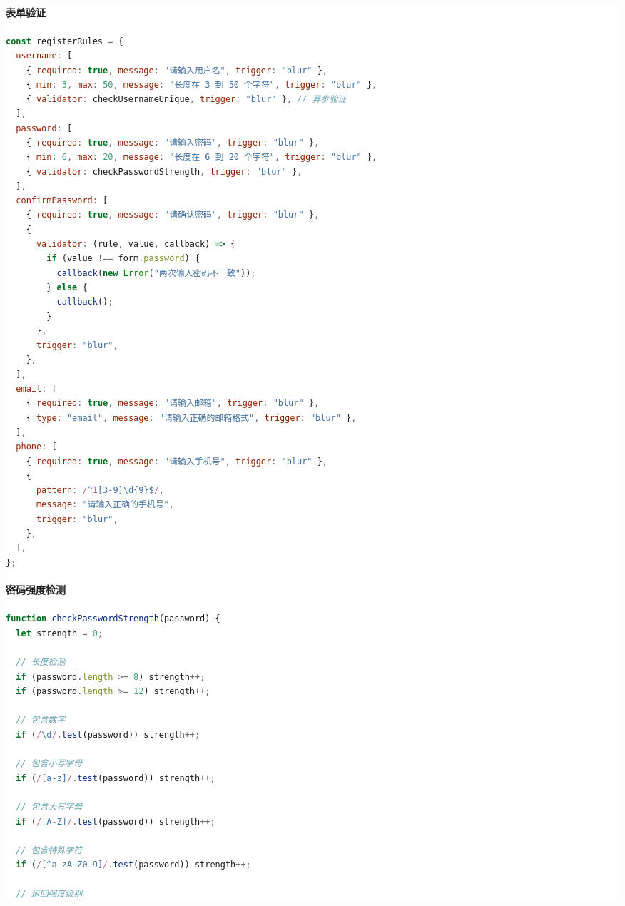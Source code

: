 #### 表单验证

```javascript
const registerRules = {
  username: [
    { required: true, message: "请输入用户名", trigger: "blur" },
    { min: 3, max: 50, message: "长度在 3 到 50 个字符", trigger: "blur" },
    { validator: checkUsernameUnique, trigger: "blur" }, // 异步验证
  ],
  password: [
    { required: true, message: "请输入密码", trigger: "blur" },
    { min: 6, max: 20, message: "长度在 6 到 20 个字符", trigger: "blur" },
    { validator: checkPasswordStrength, trigger: "blur" },
  ],
  confirmPassword: [
    { required: true, message: "请确认密码", trigger: "blur" },
    {
      validator: (rule, value, callback) => {
        if (value !== form.password) {
          callback(new Error("两次输入密码不一致"));
        } else {
          callback();
        }
      },
      trigger: "blur",
    },
  ],
  email: [
    { required: true, message: "请输入邮箱", trigger: "blur" },
    { type: "email", message: "请输入正确的邮箱格式", trigger: "blur" },
  ],
  phone: [
    { required: true, message: "请输入手机号", trigger: "blur" },
    {
      pattern: /^1[3-9]\d{9}$/,
      message: "请输入正确的手机号",
      trigger: "blur",
    },
  ],
};
```

#### 密码强度检测

```javascript
function checkPasswordStrength(password) {
  let strength = 0;

  // 长度检测
  if (password.length >= 8) strength++;
  if (password.length >= 12) strength++;

  // 包含数字
  if (/\d/.test(password)) strength++;

  // 包含小写字母
  if (/[a-z]/.test(password)) strength++;

  // 包含大写字母
  if (/[A-Z]/.test(password)) strength++;

  // 包含特殊字符
  if (/[^a-zA-Z0-9]/.test(password)) strength++;

  // 返回强度级别
```